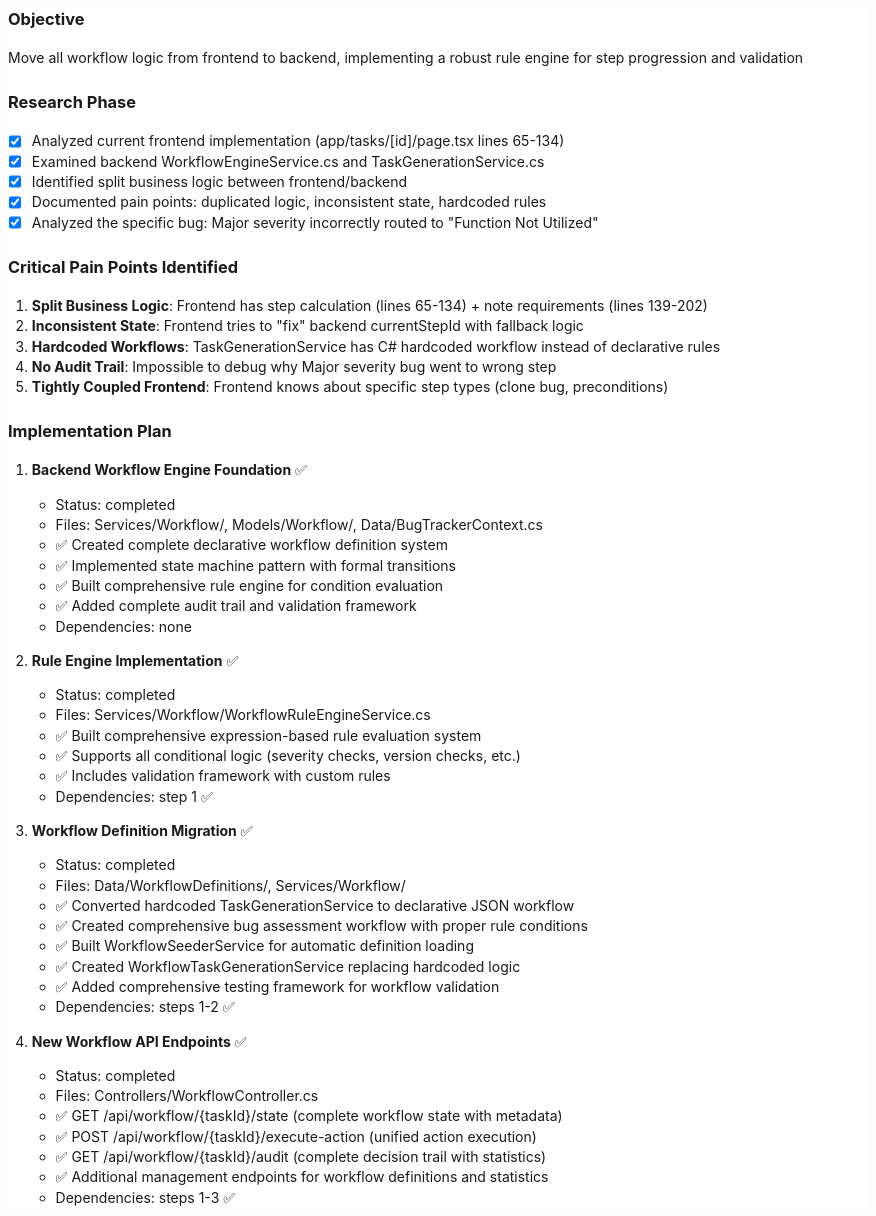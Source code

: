 ### Objective
Move all workflow logic from frontend to backend, implementing a robust rule engine for step progression and validation

### Research Phase
- [x] Analyzed current frontend implementation (app/tasks/[id]/page.tsx lines 65-134)
- [x] Examined backend WorkflowEngineService.cs and TaskGenerationService.cs
- [x] Identified split business logic between frontend/backend
- [x] Documented pain points: duplicated logic, inconsistent state, hardcoded rules
- [x] Analyzed the specific bug: Major severity incorrectly routed to "Function Not Utilized"

### Critical Pain Points Identified
1. **Split Business Logic**: Frontend has step calculation (lines 65-134) + note requirements (lines 139-202)
2. **Inconsistent State**: Frontend tries to "fix" backend currentStepId with fallback logic
3. **Hardcoded Workflows**: TaskGenerationService has C# hardcoded workflow instead of declarative rules
4. **No Audit Trail**: Impossible to debug why Major severity bug went to wrong step
5. **Tightly Coupled Frontend**: Frontend knows about specific step types (clone bug, preconditions)

### Implementation Plan

1. **Backend Workflow Engine Foundation** ✅
   - Status: completed
   - Files: Services/Workflow/, Models/Workflow/, Data/BugTrackerContext.cs
   - ✅ Created complete declarative workflow definition system
   - ✅ Implemented state machine pattern with formal transitions
   - ✅ Built comprehensive rule engine for condition evaluation
   - ✅ Added complete audit trail and validation framework
   - Dependencies: none

2. **Rule Engine Implementation** ✅
   - Status: completed
   - Files: Services/Workflow/WorkflowRuleEngineService.cs
   - ✅ Built comprehensive expression-based rule evaluation system
   - ✅ Supports all conditional logic (severity checks, version checks, etc.)
   - ✅ Includes validation framework with custom rules
   - Dependencies: step 1 ✅

3. **Workflow Definition Migration** ✅
   - Status: completed
   - Files: Data/WorkflowDefinitions/, Services/Workflow/
   - ✅ Converted hardcoded TaskGenerationService to declarative JSON workflow
   - ✅ Created comprehensive bug assessment workflow with proper rule conditions
   - ✅ Built WorkflowSeederService for automatic definition loading
   - ✅ Created WorkflowTaskGenerationService replacing hardcoded logic
   - ✅ Added comprehensive testing framework for workflow validation
   - Dependencies: steps 1-2 ✅

4. **New Workflow API Endpoints** ✅
   - Status: completed
   - Files: Controllers/WorkflowController.cs
   - ✅ GET /api/workflow/{taskId}/state (complete workflow state with metadata)
   - ✅ POST /api/workflow/{taskId}/execute-action (unified action execution)
   - ✅ GET /api/workflow/{taskId}/audit (complete decision trail with statistics)
   - ✅ Additional management endpoints for workflow definitions and statistics
   - Dependencies: steps 1-3 ✅
